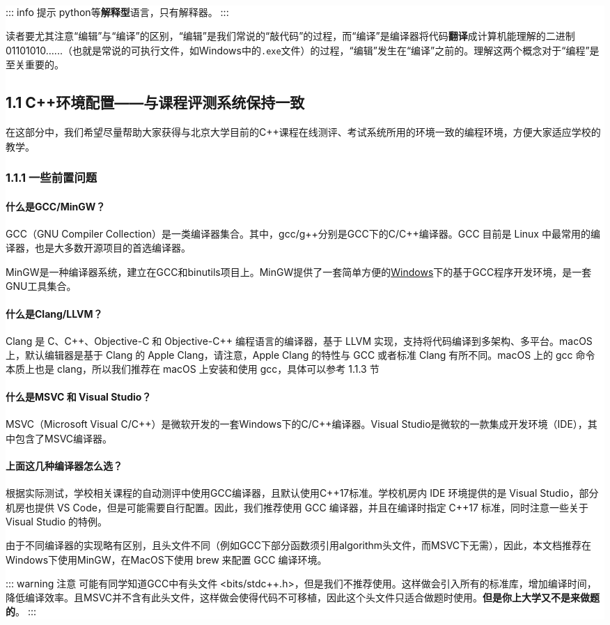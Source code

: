 ::: info 提示
python等**解释型**语言，只有解释器。
:::

读者要尤其注意“编辑”与“编译”的区别，“编辑”是我们常说的“敲代码”的过程，而“编译”是编译器将代码**翻译**成计算机能理解的二进制01101010......（也就是常说的可执行文件，如Windows中的`.exe`文件）的过程，“编辑”发生在“编译”之前的。理解这两个概念对于“编程”是至关重要的。


## 1.1 C++环境配置——与课程评测系统保持一致

在这部分中，我们希望尽量帮助大家获得与北京大学目前的C++课程在线测评、考试系统所用的环境一致的编程环境，方便大家适应学校的教学。


### 1.1.1 一些前置问题

#### 什么是GCC/MinGW？

GCC（GNU Compiler Collection）是一类编译器集合。其中，gcc/g++分别是GCC下的C/C++编译器。GCC 目前是 Linux 中最常用的编译器，也是大多数开源项目的首选编译器。

MinGW是一种编译器系统，建立在GCC和binutils项目上。MinGW提供了一套简单方便的<u>Windows</u>下的基于GCC程序开发环境，是一套GNU工具集合。

#### 什么是Clang/LLVM？

Clang 是 C、C++、Objective-C 和 Objective-C++ 编程语言的编译器，基于 LLVM 实现，支持将代码编译到多架构、多平台。macOS 上，默认编辑器是基于 Clang 的 Apple Clang，请注意，Apple Clang 的特性与 GCC 或者标准 Clang 有所不同。macOS 上的 gcc 命令本质上也是 clang，所以我们推荐在 macOS 上安装和使用 gcc，具体可以参考 1.1.3 节

#### 什么是MSVC 和 Visual Studio？

MSVC（Microsoft Visual C/C++）是微软开发的一套Windows下的C/C++编译器。Visual Studio是微软的一款集成开发环境（IDE），其中包含了MSVC编译器。

#### 上面这几种编译器怎么选？

根据实际测试，学校相关课程的自动测评中使用GCC编译器，且默认使用C++17标准。学校机房内 IDE 环境提供的是 Visual Studio，部分机房也提供 VS Code，但是可能需要自行配置。因此，我们推荐使用 GCC 编译器，并且在编译时指定 C++17 标准，同时注意一些关于 Visual Studio 的特例。

由于不同编译器的实现略有区别，且头文件不同（例如GCC下部分函数须引用algorithm头文件，而MSVC下无需），因此，本文档推荐在Windows下使用MinGW，在MacOS下使用 brew 来配置 GCC 编译环境。

::: warning 注意
可能有同学知道GCC中有头文件 <bits/stdc++.h>，但是我们不推荐使用。这样做会引入所有的标准库，增加编译时间，降低编译效率。且MSVC并不含有此头文件，这样做会使得代码不可移植，因此这个头文件只适合做题时使用。**但是你上大学又不是来做题的**。
:::

<p align="center">